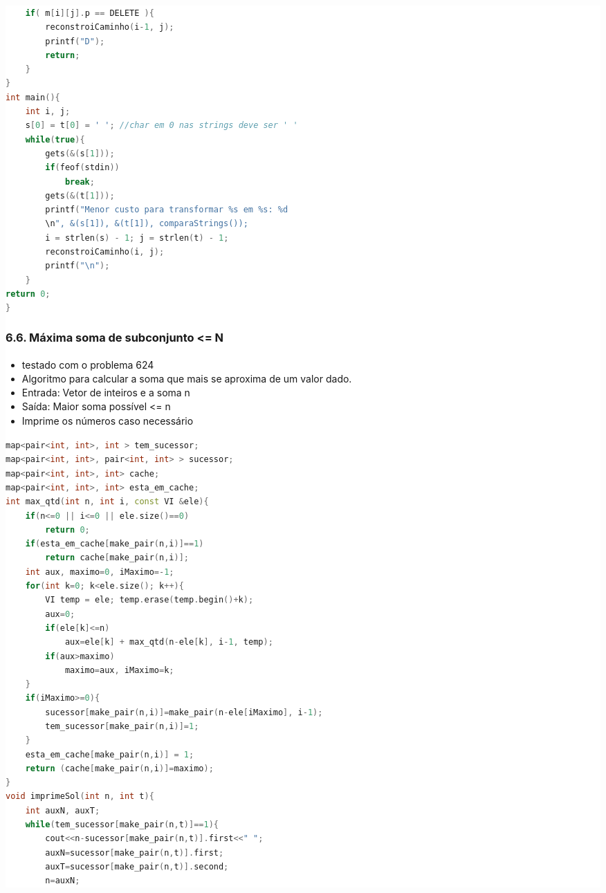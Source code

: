 ```cpp
	if( m[i][j].p == DELETE ){
		reconstroiCaminho(i-1, j);
		printf("D");
		return;
	}
}
int main(){
	int i, j;
	s[0] = t[0] = ' '; //char em 0 nas strings deve ser ' '
	while(true){
		gets(&(s[1]));
		if(feof(stdin))
			break;
		gets(&(t[1]));
		printf("Menor custo para transformar %s em %s: %d
		\n", &(s[1]), &(t[1]), comparaStrings());
		i = strlen(s) - 1; j = strlen(t) - 1;
		reconstroiCaminho(i, j);
		printf("\n");
	}
return 0;
}
```
### 6.6. Máxima soma de subconjunto <= N
- testado com o problema 624
- Algoritmo para calcular a soma que mais se aproxima de um valor dado.
- Entrada: Vetor de inteiros e a soma n
- Saída: Maior soma possível <= n
- Imprime os números caso necessário
```cpp
map<pair<int, int>, int > tem_sucessor;
map<pair<int, int>, pair<int, int> > sucessor;
map<pair<int, int>, int> cache;
map<pair<int, int>, int> esta_em_cache;
int max_qtd(int n, int i, const VI &ele){
	if(n<=0 || i<=0 || ele.size()==0)
		return 0;
	if(esta_em_cache[make_pair(n,i)]==1)
		return cache[make_pair(n,i)];
	int aux, maximo=0, iMaximo=-1;
	for(int k=0; k<ele.size(); k++){
		VI temp = ele; temp.erase(temp.begin()+k);
		aux=0;
		if(ele[k]<=n)
			aux=ele[k] + max_qtd(n-ele[k], i-1, temp);
		if(aux>maximo)
			maximo=aux, iMaximo=k;
	}
	if(iMaximo>=0){
		sucessor[make_pair(n,i)]=make_pair(n-ele[iMaximo], i-1);
		tem_sucessor[make_pair(n,i)]=1;
	}
	esta_em_cache[make_pair(n,i)] = 1;
	return (cache[make_pair(n,i)]=maximo);
}
void imprimeSol(int n, int t){
	int auxN, auxT;
	while(tem_sucessor[make_pair(n,t)]==1){
		cout<<n-sucessor[make_pair(n,t)].first<<" ";
		auxN=sucessor[make_pair(n,t)].first;
		auxT=sucessor[make_pair(n,t)].second;
		n=auxN;
```